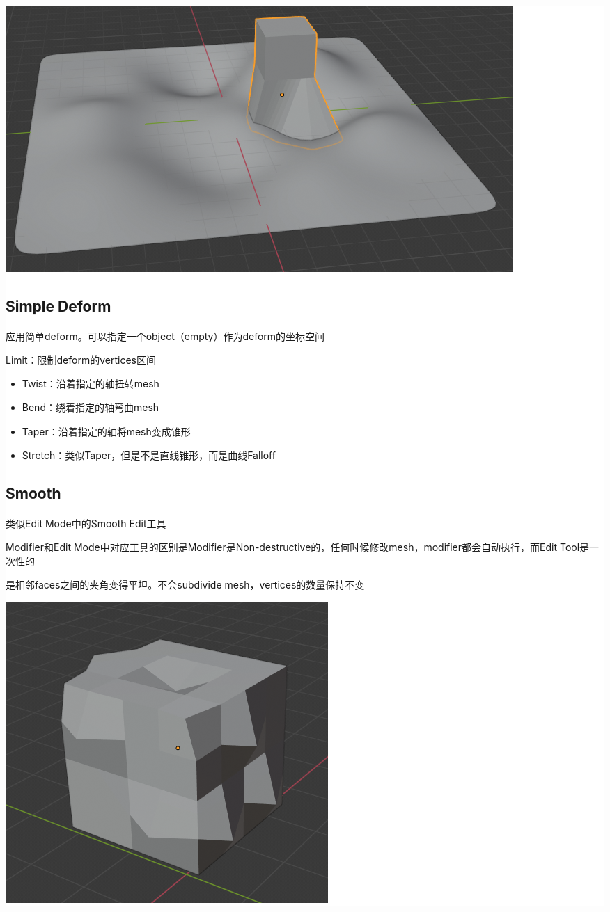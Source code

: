 ![Shrinkwrap2](Image/Shrinkwrap2.png)

## Simple Deform

应用简单deform。可以指定一个object（empty）作为deform的坐标空间

Limit：限制deform的vertices区间

- Twist：沿着指定的轴扭转mesh

- Bend：绕着指定的轴弯曲mesh

- Taper：沿着指定的轴将mesh变成锥形

- Stretch：类似Taper，但是不是直线锥形，而是曲线Falloff

## Smooth

类似Edit Mode中的Smooth Edit工具

Modifier和Edit Mode中对应工具的区别是Modifier是Non-destructive的，任何时候修改mesh，modifier都会自动执行，而Edit Tool是一次性的

是相邻faces之间的夹角变得平坦。不会subdivide mesh，vertices的数量保持不变

![SmoothInit](Image/SmoothInit.png)